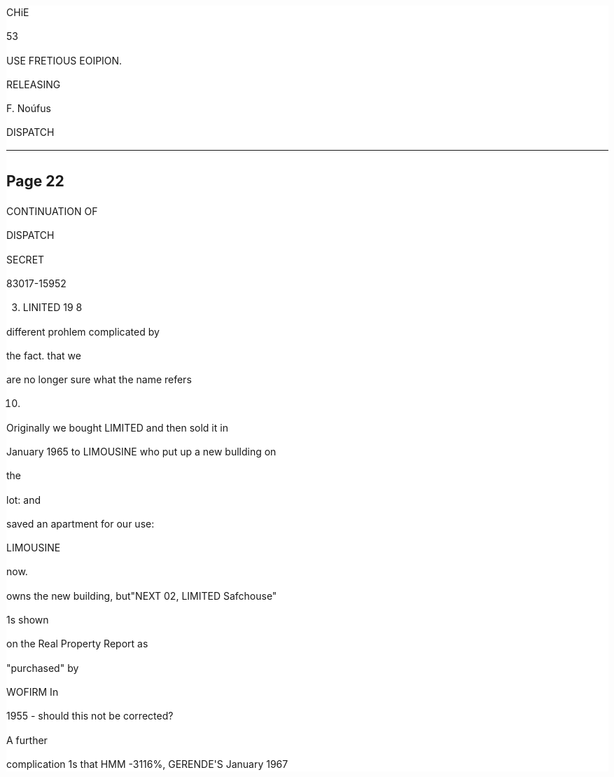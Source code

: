 CHiE

53

USE FRETIOUS EOIPION.

RELEASING

F. Noúfus

DISPATCH

---

## Page 22

CONTINUATION OF

DISPATCH

SECRET

83017-15952

3. LINITED 19 8

different prohlem complicated by

the fact. that we

are no longer sure what the name refers

10.

Originally we bought LIMITED and then sold it in

January 1965 to LIMOUSINE who put up a new bullding on

the

lot: and

saved an apartment for our use:

LIMOUSINE

now.

owns the new building, but"NEXT 02, LIMITED Safchouse"

1s shown

on the Real Property Report as

"purchased" by

WOFIRM In

1955 - should this not be corrected?

A further

complication 1s that HMM -3116%, GERENDE'S January 1967
